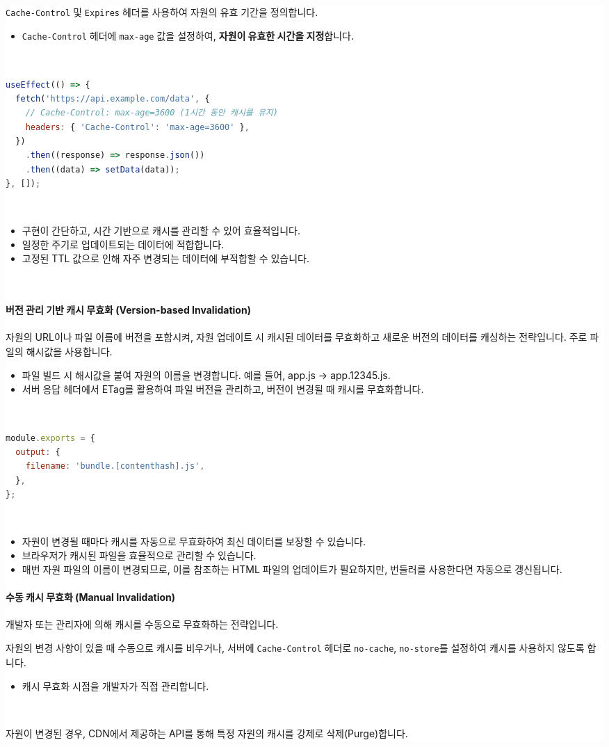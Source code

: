 `Cache-Control` 및 `Expires` 헤더를 사용하여 자원의 유효 기간을 정의합니다.

- `Cache-Control` 헤더에 `max-age` 값을 설정하여, **자원이 유효한 시간을 지정**합니다.

<br/>

```jsx
useEffect(() => {
  fetch('https://api.example.com/data', {
    // Cache-Control: max-age=3600 (1시간 동안 캐시를 유지)
    headers: { 'Cache-Control': 'max-age=3600' },
  })
    .then((response) => response.json())
    .then((data) => setData(data));
}, []);
```

<br/>

- 구현이 간단하고, 시간 기반으로 캐시를 관리할 수 있어 효율적입니다.
- 일정한 주기로 업데이트되는 데이터에 적합합니다.
- 고정된 TTL 값으로 인해 자주 변경되는 데이터에 부적합할 수 있습니다.

<br/>

#### 버전 관리 기반 캐시 무효화 (Version-based Invalidation)

자원의 URL이나 파일 이름에 버전을 포함시켜, 자원 업데이트 시 캐시된 데이터를 무효화하고 새로운 버전의 데이터를 캐싱하는 전략입니다. 주로 파일의 해시값을 사용합니다.

- 파일 빌드 시 해시값을 붙여 자원의 이름을 변경합니다. 예를 들어, app.js → app.12345.js.
- 서버 응답 헤더에서 ETag를 활용하여 파일 버전을 관리하고, 버전이 변경될 때 캐시를 무효화합니다.

<br/>

```javascript
module.exports = {
  output: {
    filename: 'bundle.[contenthash].js',
  },
};
```

<br/>

- 자원이 변경될 때마다 캐시를 자동으로 무효화하여 최신 데이터를 보장할 수 있습니다.
- 브라우저가 캐시된 파일을 효율적으로 관리할 수 있습니다.
- 매번 자원 파일의 이름이 변경되므로, 이를 참조하는 HTML 파일의 업데이트가 필요하지만, 번들러를 사용한다면 자동으로 갱신됩니다.

#### 수동 캐시 무효화 (Manual Invalidation)

개발자 또는 관리자에 의해 캐시를 수동으로 무효화하는 전략입니다.

자원의 변경 사항이 있을 때 수동으로 캐시를 비우거나, 서버에 `Cache-Control` 헤더로 `no-cache`, `no-store`를 설정하여 캐시를 사용하지 않도록 합니다.

- 캐시 무효화 시점을 개발자가 직접 관리합니다.

<br/>

자원이 변경된 경우, CDN에서 제공하는 API를 통해 특정 자원의 캐시를 강제로 삭제(Purge)합니다.

